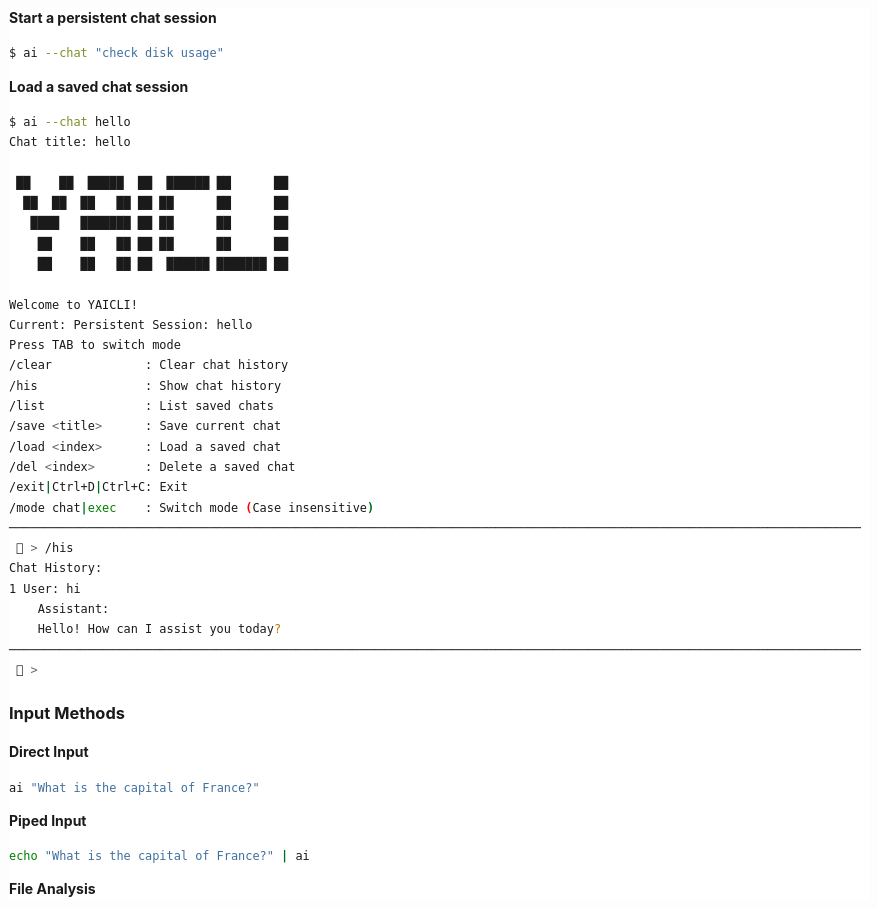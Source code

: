 **Start a persistent chat session**

```bash
$ ai --chat "check disk usage"
```

**Load a saved chat session**

```bash
$ ai --chat hello
Chat title: hello

 ██    ██  █████  ██  ██████ ██      ██
  ██  ██  ██   ██ ██ ██      ██      ██
   ████   ███████ ██ ██      ██      ██
    ██    ██   ██ ██ ██      ██      ██
    ██    ██   ██ ██  ██████ ███████ ██

Welcome to YAICLI!
Current: Persistent Session: hello
Press TAB to switch mode
/clear             : Clear chat history
/his               : Show chat history
/list              : List saved chats
/save <title>      : Save current chat
/load <index>      : Load a saved chat
/del <index>       : Delete a saved chat
/exit|Ctrl+D|Ctrl+C: Exit
/mode chat|exec    : Switch mode (Case insensitive)
───────────────────────────────────────────────────────────────────────────────────────────────────────────────────────
 💬 > /his
Chat History:
1 User: hi
    Assistant:
    Hello! How can I assist you today?
───────────────────────────────────────────────────────────────────────────────────────────────────────────────────────
 💬 >
```

### Input Methods

**Direct Input**

```bash
ai "What is the capital of France?"
```

**Piped Input**

```bash
echo "What is the capital of France?" | ai
```

**File Analysis**
